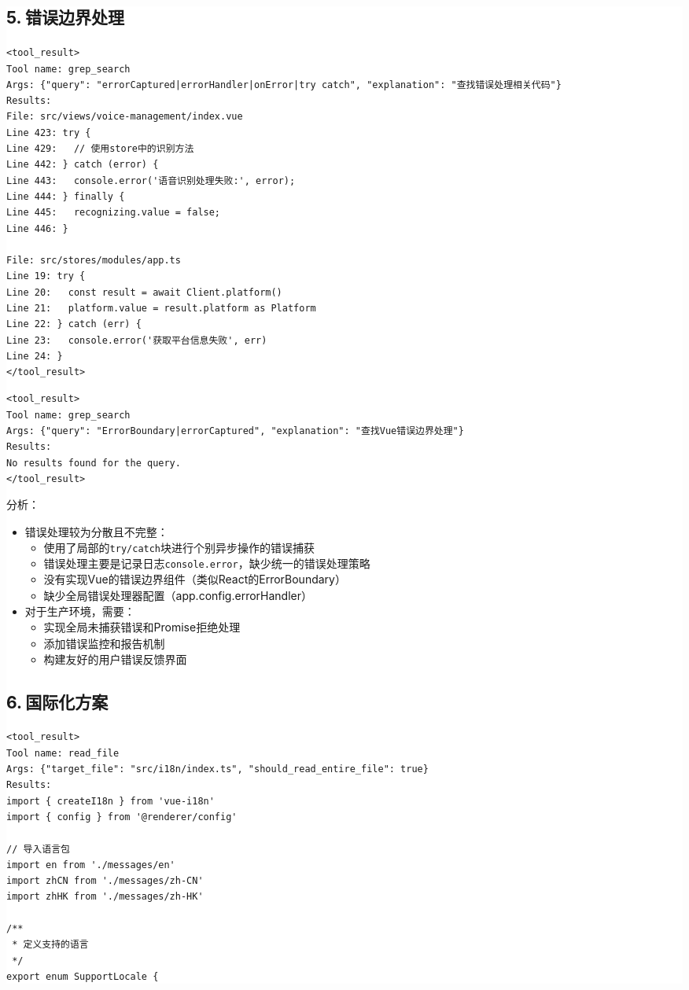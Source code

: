 ## 5. 错误边界处理

```
<tool_result>
Tool name: grep_search
Args: {"query": "errorCaptured|errorHandler|onError|try catch", "explanation": "查找错误处理相关代码"}
Results:
File: src/views/voice-management/index.vue
Line 423: try {
Line 429:   // 使用store中的识别方法
Line 442: } catch (error) {
Line 443:   console.error('语音识别处理失败:', error);
Line 444: } finally {
Line 445:   recognizing.value = false;
Line 446: }

File: src/stores/modules/app.ts
Line 19: try {
Line 20:   const result = await Client.platform()
Line 21:   platform.value = result.platform as Platform
Line 22: } catch (err) {
Line 23:   console.error('获取平台信息失败', err)
Line 24: }
</tool_result>
```

```
<tool_result>
Tool name: grep_search
Args: {"query": "ErrorBoundary|errorCaptured", "explanation": "查找Vue错误边界处理"}
Results:
No results found for the query.
</tool_result>
```

分析：
- 错误处理较为分散且不完整：
  - 使用了局部的`try/catch`块进行个别异步操作的错误捕获
  - 错误处理主要是记录日志`console.error`，缺少统一的错误处理策略
  - 没有实现Vue的错误边界组件（类似React的ErrorBoundary）
  - 缺少全局错误处理器配置（app.config.errorHandler）
- 对于生产环境，需要：
  - 实现全局未捕获错误和Promise拒绝处理
  - 添加错误监控和报告机制
  - 构建友好的用户错误反馈界面

## 6. 国际化方案

```
<tool_result>
Tool name: read_file
Args: {"target_file": "src/i18n/index.ts", "should_read_entire_file": true}
Results:
import { createI18n } from 'vue-i18n'
import { config } from '@renderer/config'

// 导入语言包
import en from './messages/en'
import zhCN from './messages/zh-CN'
import zhHK from './messages/zh-HK'

/**
 * 定义支持的语言
 */
export enum SupportLocale {
```